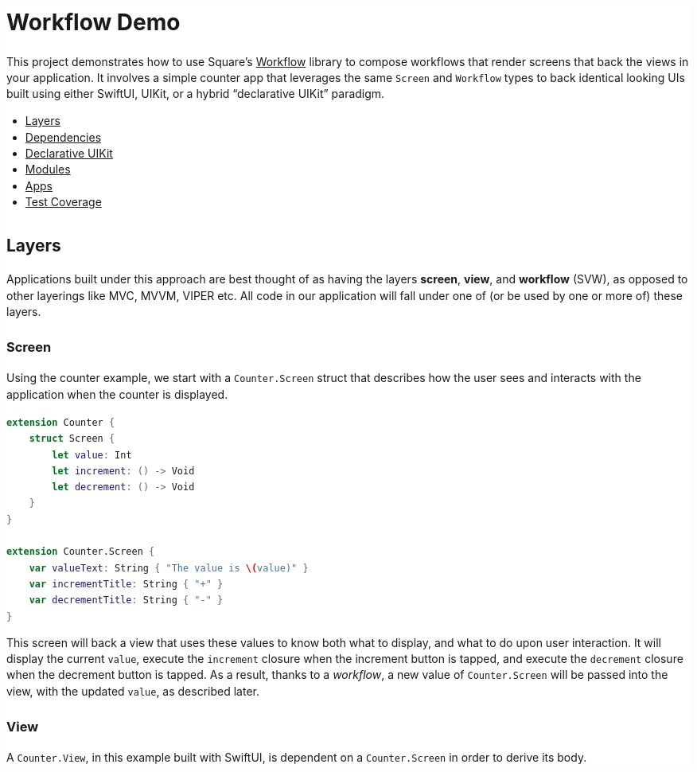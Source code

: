 # Workflow Demo

This project demonstrates how to use Square’s [Workflow](https://github.com/square/workflow-swift) library to compose workflows that render screens that back the views in your application. It involves a simple counter app that leverages the same `Screen` and `Workflow` types to back identical looking UIs built using either SwiftUI, UIKit, or a hybrid “declarative UIKit” paradigm.

* [Layers](#layers)
* [Dependencies](#dependencies)
* [Declarative UIKit](#declarative-uikit-section)
* [Modules](#modules)
* [Apps](#apps)
* [Test Coverage](#test-coverage)

## Layers

Applications built under this approach are best thought of as having the layers **screen**, **view**, and **workflow** (SVW), as opposed to other layerings like MVC, MVVM, VIPER etc. All code in our application will fall under one of (or be used by one or more of) these layers.

### Screen

Using the counter example, we start with a `Counter.Screen` struct that describes how the user sees and interacts with the application when the counter is displayed.

```swift
extension Counter {
    struct Screen {
        let value: Int
        let increment: () -> Void
        let decrement: () -> Void
    }
}

extension Counter.Screen {
    var valueText: String { "The value is \(value)" }
    var incrementTitle: String { "+" }
    var decrementTitle: String { "-" }
}
```

This screen will back a view that uses these values to know both what to display, and what to do upon user interaction. It will display the current `value`, execute the `increment` closure when the increment button is tapped, and execute the `decrement` closure when the decrement button is tapped. As a result, thanks to a *workflow*, a new value of `Counter.Screen` will be passed into the view, with the updated `value`, as described later.

### View

A `Counter.View`, in this example built with SwiftUI, is dependent on a `Counter.Screen` in order to derive its body.
